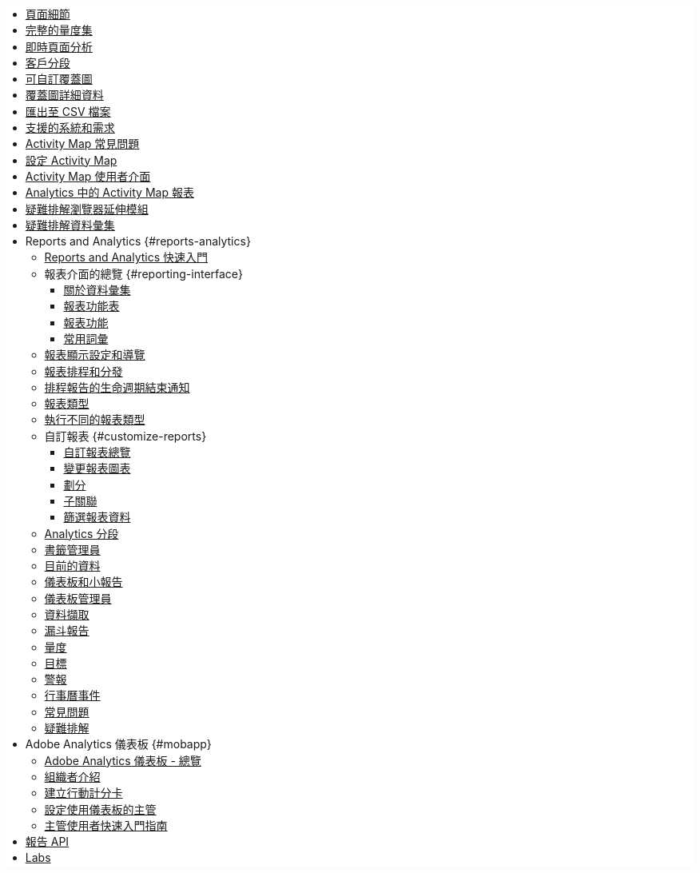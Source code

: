    + [頁面細節](activity-map/activitymap-page-flow.md)
   + [完整的量度集](activity-map/activitymap-complete-metrics.md)
   + [即時頁面分析](activity-map/activitymap-realtime.md)
   + [客戶分段](activity-map/activitymap-multiple-segments.md)
   + [可自訂覆蓋圖](activity-map/activitymap-gainerslosers.md)
   + [覆蓋圖詳細資料](activity-map/activitymap-overlay-details.md)
   + [匯出至 CSV 檔案](activity-map/activitymap-csv.md)
   + [支援的系統和需求](activity-map/activitymap-sysreqs.md)
   + [Activity Map 常見問題](activity-map/activitymap-faq.md)
   + [設定 Activity Map](activity-map/activitymap-overlay-settings.md)
   + [Activity Map 使用者介面](activity-map/activitymap-user-interface.md)
   + [Analytics 中的 Activity Map 報表](activity-map/activitymap-reporting-analytics.md)
   + [疑難排解瀏覽器延伸模組](activity-map/troubleshooting-browser-extensions.md)
   + [疑難排解資料彙集](activity-map/troubleshoot-data-collection.md)
+ Reports and Analytics {#reports-analytics}
   + [Reports and Analytics 快速入門](reports-analytics/getting-started.md)
   + 報表介面的總覽 {#reporting-interface}
      + [關於資料彙集](reports-analytics/overview/overview-data-collection.md)
      + [報表功能表](reports-analytics/overview/reports-menu.md)
      + [報表功能](reports-analytics/overview/report-overview.md)
      + [常用詞彙](reports-analytics/overview/overview-common-terms.md)
   + [報表顯示設定和導覽](reports-analytics/report-settings.md)
   + [報表排程和分發](reports-analytics/scheduling.md)
   + [排程報告的生命週期結束通知](reports-analytics/scheduled-reports-eol.md)
   + [報表類型](reports-analytics/reports.md)
   + [執行不同的報表類型](reports-analytics/t-running-report-types.md)
   + 自訂報表 {#customize-reports}
      + [自訂報表總覽](reports-analytics/reports-customize/customizing-reports-overview.md)
      + [變更報表圖表](reports-analytics/reports-customize/t-reports-graphs.md)
      + [劃分](reports-analytics/reports-customize/breakdowns.md)
      + [子關聯](reports-analytics/reports-customize/subrelations.md)
      + [篩選報表資料](reports-analytics/reports-customize/t-reports-filter-options.md)
   + [Analytics 分段](reports-analytics/segmentation.md)
   + [書籤管理員](reports-analytics/bookmarks.md)
   + [目前的資料](reports-analytics/current-data.md)
   + [儀表板和小報告](reports-analytics/dashboard.md)
   + [儀表板管理員](reports-analytics/dashboard-manage.md)
   + [資料擷取](reports-analytics/data-extract.md)
   + [漏斗報告](reports-analytics/funnels.md)
   + [量度](reports-analytics/metrics.md)
   + [目標](reports-analytics/targets.md)
   + [警報](reports-analytics/alerts.md)
   + [行事曆事件](reports-analytics/t-calendar-event.md)
   + [常見問題](reports-analytics/frequently-asked-questions.md)
   + [疑難排解](reports-analytics/report-troubleshooting.md)
+ Adobe Analytics 儀表板 {#mobapp}
   + [Adobe Analytics 儀表板 - 總覽](mobile-app/home.md)
   + [組織者介紹](mobile-app/curator.md)
   + [建立行動計分卡](mobile-app/create-scorecard.md)
   + [設定使用儀表板的主管](mobile-app/set-up-execs.md)
   + [主管使用者快速入門指南](mobile-app/executive.md)
+ [報告 API](reporting-api.md)
+ [Labs](labs.md)
